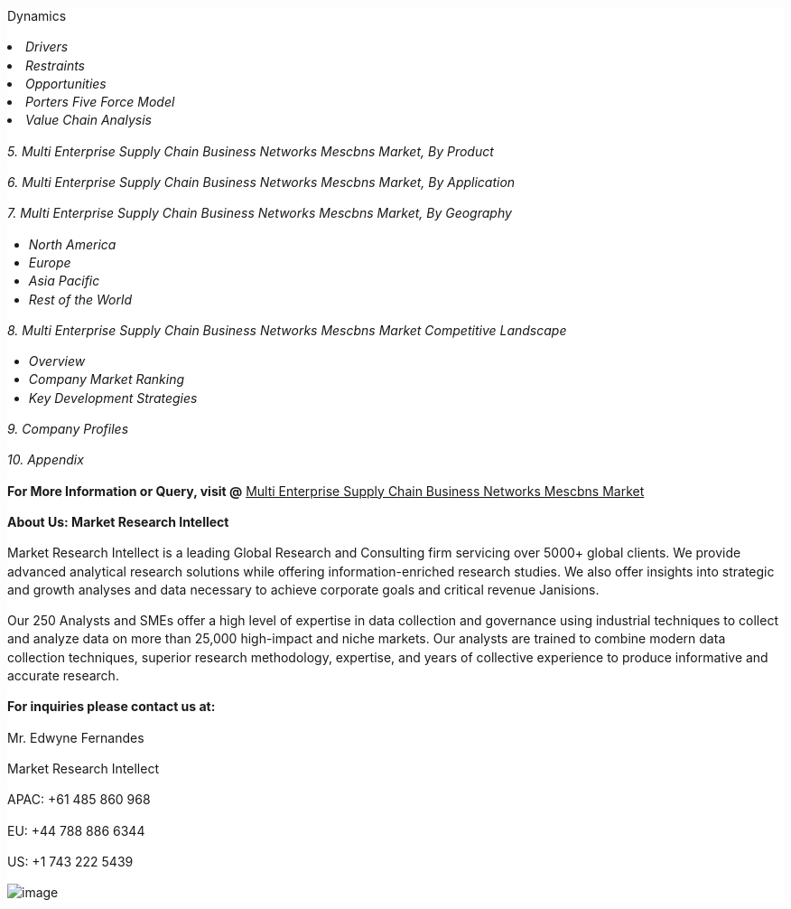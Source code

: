 Dynamics</span></em></li><li><em><span class="">Drivers</span></em></li><li><em><span class="">Restraints</span></em></li><li><em><span class="">Opportunities</span></em></li><li><em><span class="">Porters Five Force Model</span></em></li><li><em><span class="">Value Chain Analysis</span></em></li></ul><p><em><span class="font-[700]">5. Multi Enterprise Supply Chain Business Networks Mescbns Market, By Product</span></em></p><p><em><span class="font-[700]">6. Multi Enterprise Supply Chain Business Networks Mescbns Market, By Application</span></em></p><p><em><span class="font-[700]">7. Multi Enterprise Supply Chain Business Networks Mescbns Market, By Geography</span></em></p><ul><li><em><span class="">North America</span></em></li><li><em><span class="">Europe</span></em></li><li><em><span class="">Asia Pacific</span></em></li><li><em><span class="">Rest of the World</span></em></li></ul><p><em><span class="font-[700]">8. Multi Enterprise Supply Chain Business Networks Mescbns Market Competitive Landscape</span></em></p><ul><li><em><span class="">Overview</span></em></li><li><em><span class="">Company Market Ranking</span></em></li><li><em><span class="">Key Development Strategies</span></em></li></ul><p><em><span class="font-[700]">9. Company Profiles</span></em></p><p><em><span class="font-[700]">10. Appendix</span></em></p><p><span class="font-[700]"><strong>For More Information or Query, visit&nbsp;@</strong>&nbsp;</span><span class="font-[700]"><a href="https://www.marketresearchintellect.com/product/multi-enterprise-supply-chain-business-networks-mescbns-market-size-and-forecast/?utm_source=Linkedin&utm_medium=808" target="_blank" data-tracking-control-name="article-ssr-frontend-pulse_little-text-block" data-tracking-will-navigate="" data-test-link="">Multi Enterprise Supply Chain Business Networks Mescbns Market</a></span></p><p><strong><span class="font-[700]">About Us: Market Research Intellect</span></strong></p><p><span class="">Market Research Intellect is a leading Global Research and Consulting firm servicing over 5000+ global clients. We provide advanced analytical research solutions while offering information-enriched research studies.&nbsp;</span>We also offer insights into strategic and growth analyses and data necessary to achieve corporate goals and critical revenue Janisions.</p><p><span class="">Our 250 Analysts and SMEs offer a high level of expertise in data collection and governance using industrial techniques to collect and analyze data on more than 25,000 high-impact and niche markets. Our analysts are trained to combine modern data collection techniques, superior research methodology, expertise, and years of collective experience to produce informative and accurate research.</span></p><p><strong>For inquiries please contact us at:</strong></p><p>Mr. Edwyne Fernandes</p><p>Market Research Intellect</p><p>APAC: +61 485 860 968</p><p>EU: +44 788 886 6344</p><p>US: +1 743 222 5439</p>
![image](https://github.com/user-attachments/assets/3d7dec0e-0331-4851-97f4-5c4279c31935)
